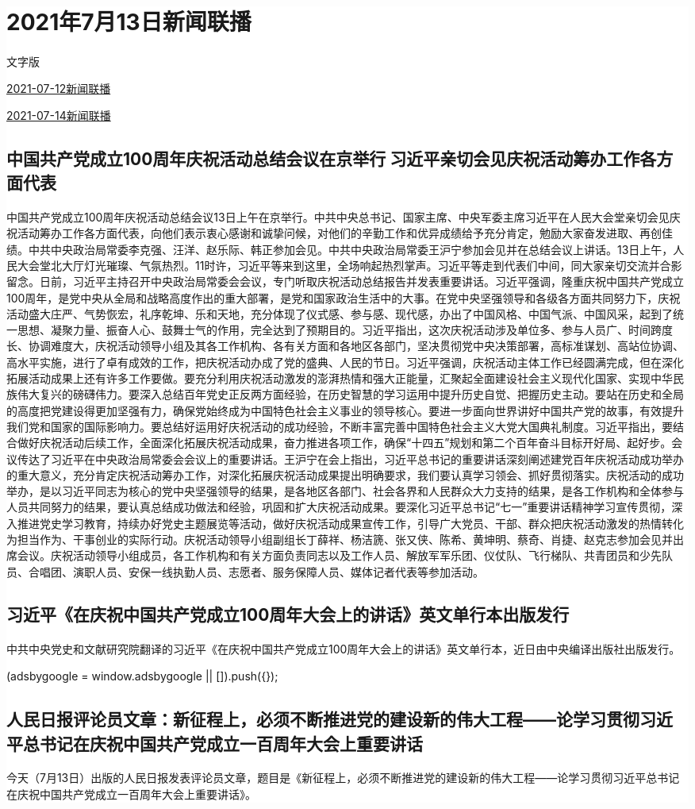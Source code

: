 







# 2021年7月13日新闻联播
 文字版








[2021-07-12新闻联播](/xinwenlianbo/20210712)


[2021-07-14新闻联播](/xinwenlianbo/20210714)





## 中国共产党成立100周年庆祝活动总结会议在京举行 习近平亲切会见庆祝活动筹办工作各方面代表


中国共产党成立100周年庆祝活动总结会议13日上午在京举行。中共中央总书记、国家主席、中央军委主席习近平在人民大会堂亲切会见庆祝活动筹办工作各方面代表，向他们表示衷心感谢和诚挚问候，对他们的辛勤工作和优异成绩给予充分肯定，勉励大家奋发进取、再创佳绩。中共中央政治局常委李克强、汪洋、赵乐际、韩正参加会见。中共中央政治局常委王沪宁参加会见并在总结会议上讲话。13日上午，人民大会堂北大厅灯光璀璨、气氛热烈。11时许，习近平等来到这里，全场响起热烈掌声。习近平等走到代表们中间，同大家亲切交流并合影留念。日前，习近平主持召开中央政治局常委会会议，专门听取庆祝活动总结报告并发表重要讲话。习近平强调，隆重庆祝中国共产党成立100周年，是党中央从全局和战略高度作出的重大部署，是党和国家政治生活中的大事。在党中央坚强领导和各级各方面共同努力下，庆祝活动盛大庄严、气势恢宏，礼序乾坤、乐和天地，充分体现了仪式感、参与感、现代感，办出了中国风格、中国气派、中国风采，起到了统一思想、凝聚力量、振奋人心、鼓舞士气的作用，完全达到了预期目的。习近平指出，这次庆祝活动涉及单位多、参与人员广、时间跨度长、协调难度大，庆祝活动领导小组及其各工作机构、各有关方面和各地区各部门，坚决贯彻党中央决策部署，高标准谋划、高站位协调、高水平实施，进行了卓有成效的工作，把庆祝活动办成了党的盛典、人民的节日。习近平强调，庆祝活动主体工作已经圆满完成，但在深化拓展活动成果上还有许多工作要做。要充分利用庆祝活动激发的澎湃热情和强大正能量，汇聚起全面建设社会主义现代化国家、实现中华民族伟大复兴的磅礴伟力。要深入总结百年党史正反两方面经验，在历史智慧的学习运用中提升历史自觉、把握历史主动。要站在历史和全局的高度把党建设得更加坚强有力，确保党始终成为中国特色社会主义事业的领导核心。要进一步面向世界讲好中国共产党的故事，有效提升我们党和国家的国际影响力。要总结好运用好庆祝活动的成功经验，不断丰富完善中国特色社会主义大党大国典礼制度。习近平指出，要结合做好庆祝活动后续工作，全面深化拓展庆祝活动成果，奋力推进各项工作，确保“十四五”规划和第二个百年奋斗目标开好局、起好步。会议传达了习近平在中央政治局常委会会议上的重要讲话。王沪宁在会上指出，习近平总书记的重要讲话深刻阐述建党百年庆祝活动成功举办的重大意义，充分肯定庆祝活动筹办工作，对深化拓展庆祝活动成果提出明确要求，我们要认真学习领会、抓好贯彻落实。庆祝活动的成功举办，是以习近平同志为核心的党中央坚强领导的结果，是各地区各部门、社会各界和人民群众大力支持的结果，是各工作机构和全体参与人员共同努力的结果，要认真总结成功做法和经验，巩固和扩大庆祝活动成果。要深化习近平总书记“七一”重要讲话精神学习宣传贯彻，深入推进党史学习教育，持续办好党史主题展览等活动，做好庆祝活动成果宣传工作，引导广大党员、干部、群众把庆祝活动激发的热情转化为担当作为、干事创业的实际行动。庆祝活动领导小组副组长丁薛祥、杨洁篪、张又侠、陈希、黄坤明、蔡奇、肖捷、赵克志参加会见并出席会议。庆祝活动领导小组成员，各工作机构和有关方面负责同志以及工作人员、解放军军乐团、仪仗队、飞行梯队、共青团员和少先队员、合唱团、演职人员、安保一线执勤人员、志愿者、服务保障人员、媒体记者代表等参加活动。


## 习近平《在庆祝中国共产党成立100周年大会上的讲话》英文单行本出版发行


中共中央党史和文献研究院翻译的习近平《在庆祝中国共产党成立100周年大会上的讲话》英文单行本，近日由中央编译出版社出版发行。





 (adsbygoogle = window.adsbygoogle || []).push({});

 
## 人民日报评论员文章：新征程上，必须不断推进党的建设新的伟大工程——论学习贯彻习近平总书记在庆祝中国共产党成立一百周年大会上重要讲话


今天（7月13日）出版的人民日报发表评论员文章，题目是《新征程上，必须不断推进党的建设新的伟大工程——论学习贯彻习近平总书记在庆祝中国共产党成立一百周年大会上重要讲话》。
